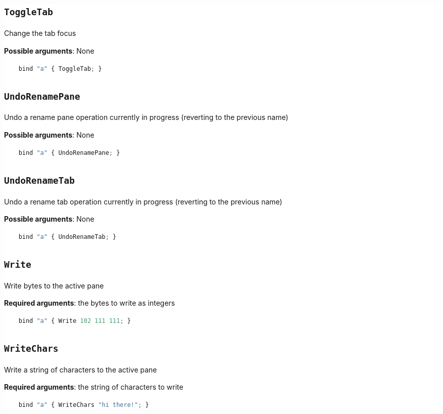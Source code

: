 ## `ToggleTab`

 Change the tab focus

**Possible arguments**: None

```javascript
    bind "a" { ToggleTab; }
```

## `UndoRenamePane`

 Undo a rename pane operation currently in progress (reverting to the previous name)

**Possible arguments**: None

```javascript
    bind "a" { UndoRenamePane; }
```

## `UndoRenameTab`

 Undo a rename tab operation currently in progress (reverting to the previous name)

**Possible arguments**: None

```javascript
    bind "a" { UndoRenameTab; }
```

## `Write`

 Write bytes to the active pane

**Required arguments**: the bytes to write as integers

```javascript
    bind "a" { Write 102 111 111; }
```

## `WriteChars`

 Write a string of characters to the active pane

**Required arguments**: the string of characters to write

```javascript
    bind "a" { WriteChars "hi there!"; }
```
